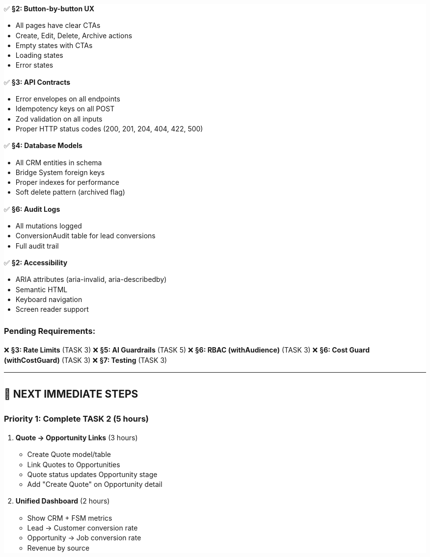 ✅ **§2: Button-by-button UX**
- All pages have clear CTAs
- Create, Edit, Delete, Archive actions
- Empty states with CTAs
- Loading states
- Error states

✅ **§3: API Contracts**
- Error envelopes on all endpoints
- Idempotency keys on all POST
- Zod validation on all inputs
- Proper HTTP status codes (200, 201, 204, 404, 422, 500)

✅ **§4: Database Models**
- All CRM entities in schema
- Bridge System foreign keys
- Proper indexes for performance
- Soft delete pattern (archived flag)

✅ **§6: Audit Logs**
- All mutations logged
- ConversionAudit table for lead conversions
- Full audit trail

✅ **§2: Accessibility**
- ARIA attributes (aria-invalid, aria-describedby)
- Semantic HTML
- Keyboard navigation
- Screen reader support

### Pending Requirements:

❌ **§3: Rate Limits** (TASK 3)
❌ **§5: AI Guardrails** (TASK 5)
❌ **§6: RBAC (withAudience)** (TASK 3)
❌ **§6: Cost Guard (withCostGuard)** (TASK 3)
❌ **§7: Testing** (TASK 3)

---

## 🚀 NEXT IMMEDIATE STEPS

### Priority 1: Complete TASK 2 (5 hours)

1. **Quote → Opportunity Links** (3 hours)
   - Create Quote model/table
   - Link Quotes to Opportunities
   - Quote status updates Opportunity stage
   - Add "Create Quote" on Opportunity detail

2. **Unified Dashboard** (2 hours)
   - Show CRM + FSM metrics
   - Lead → Customer conversion rate
   - Opportunity → Job conversion rate
   - Revenue by source

